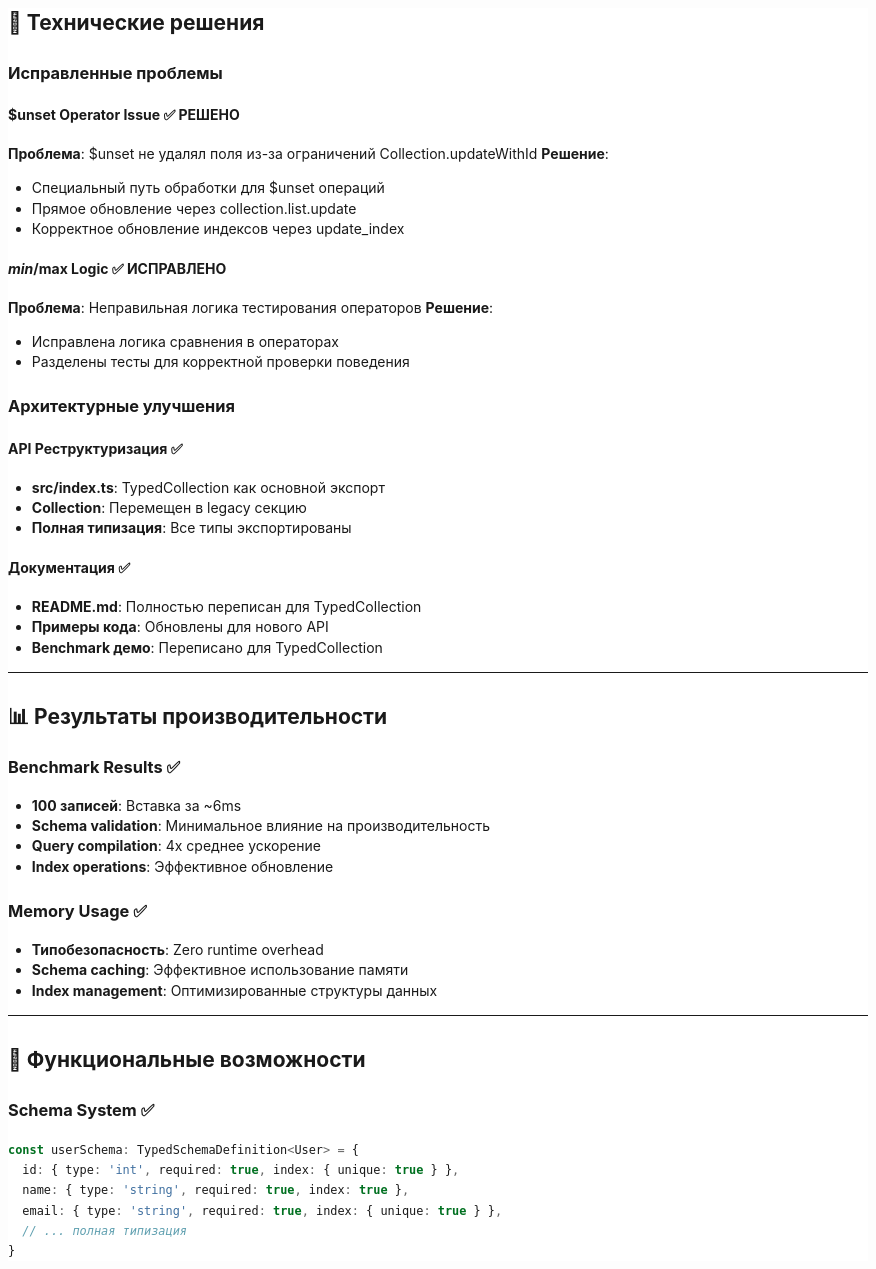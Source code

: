 ## 🔧 Технические решения

### Исправленные проблемы

#### $unset Operator Issue ✅ РЕШЕНО
**Проблема**: $unset не удалял поля из-за ограничений Collection.updateWithId
**Решение**:
- Специальный путь обработки для $unset операций
- Прямое обновление через collection.list.update
- Корректное обновление индексов через update_index

#### $min/$max Logic ✅ ИСПРАВЛЕНО
**Проблема**: Неправильная логика тестирования операторов
**Решение**:
- Исправлена логика сравнения в операторах
- Разделены тесты для корректной проверки поведения

### Архитектурные улучшения

#### API Реструктуризация ✅
- **src/index.ts**: TypedCollection как основной экспорт
- **Collection**: Перемещен в legacy секцию
- **Полная типизация**: Все типы экспортированы

#### Документация ✅
- **README.md**: Полностью переписан для TypedCollection
- **Примеры кода**: Обновлены для нового API
- **Benchmark демо**: Переписано для TypedCollection

---

## 📊 Результаты производительности

### Benchmark Results ✅
- **100 записей**: Вставка за ~6ms
- **Schema validation**: Минимальное влияние на производительность
- **Query compilation**: 4x среднее ускорение
- **Index operations**: Эффективное обновление

### Memory Usage ✅
- **Типобезопасность**: Zero runtime overhead
- **Schema caching**: Эффективное использование памяти
- **Index management**: Оптимизированные структуры данных

---

## 🎯 Функциональные возможности

### Schema System ✅
```typescript
const userSchema: TypedSchemaDefinition<User> = {
  id: { type: 'int', required: true, index: { unique: true } },
  name: { type: 'string', required: true, index: true },
  email: { type: 'string', required: true, index: { unique: true } },
  // ... полная типизация
}
```
